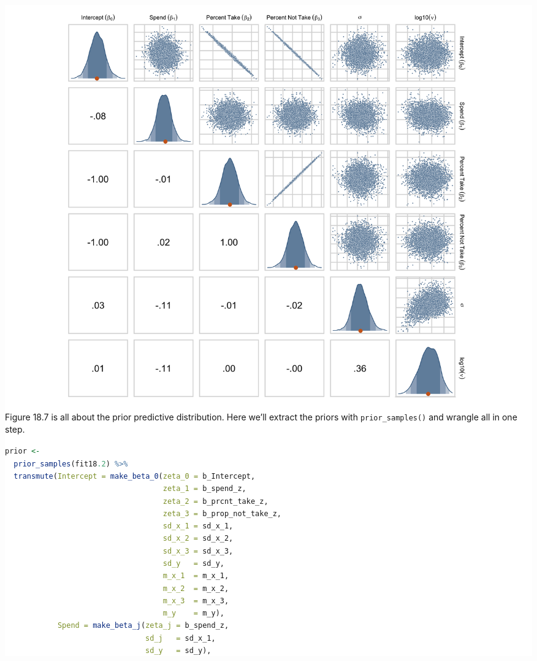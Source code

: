 <img src="18_files/figure-gfm/unnamed-chunk-48-1.png" width="672" style="display: block; margin: auto;" />

Figure 18.7 is all about the prior predictive distribution. Here we’ll
extract the priors with `prior_samples()` and wrangle all in one step.

``` r
prior <- 
  prior_samples(fit18.2) %>% 
  transmute(Intercept = make_beta_0(zeta_0 = b_Intercept,
                                    zeta_1 = b_spend_z,
                                    zeta_2 = b_prcnt_take_z,
                                    zeta_3 = b_prop_not_take_z,
                                    sd_x_1 = sd_x_1,
                                    sd_x_2 = sd_x_2,
                                    sd_x_3 = sd_x_3,
                                    sd_y   = sd_y,
                                    m_x_1  = m_x_1,
                                    m_x_2  = m_x_2,
                                    m_x_3  = m_x_3,
                                    m_y    = m_y),
            Spend = make_beta_j(zeta_j = b_spend_z,
                                sd_j   = sd_x_1,
                                sd_y   = sd_y),
```